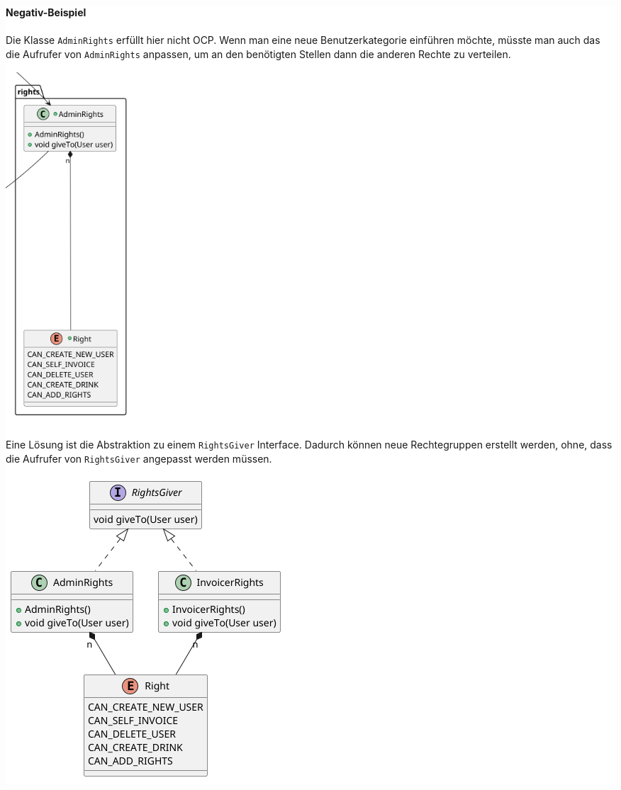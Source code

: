 #### Negativ-Beispiel
Die Klasse `AdminRights` erfüllt hier nicht OCP.
Wenn man eine neue Benutzerkategorie einführen möchte, müsste man auch das die Aufrufer von `AdminRights` anpassen, um an den benötigten Stellen dann die anderen Rechte zu verteilen.

![ocp_negative.png](solid/ocp_negative.png)

Eine Lösung ist die Abstraktion zu einem `RightsGiver` Interface.
Dadurch können neue Rechtegruppen erstellt werden, ohne, dass die Aufrufer von `RightsGiver` angepasst werden müssen.

![ocp_negative_solution.png](solid/ocp_negative_solution.png)
